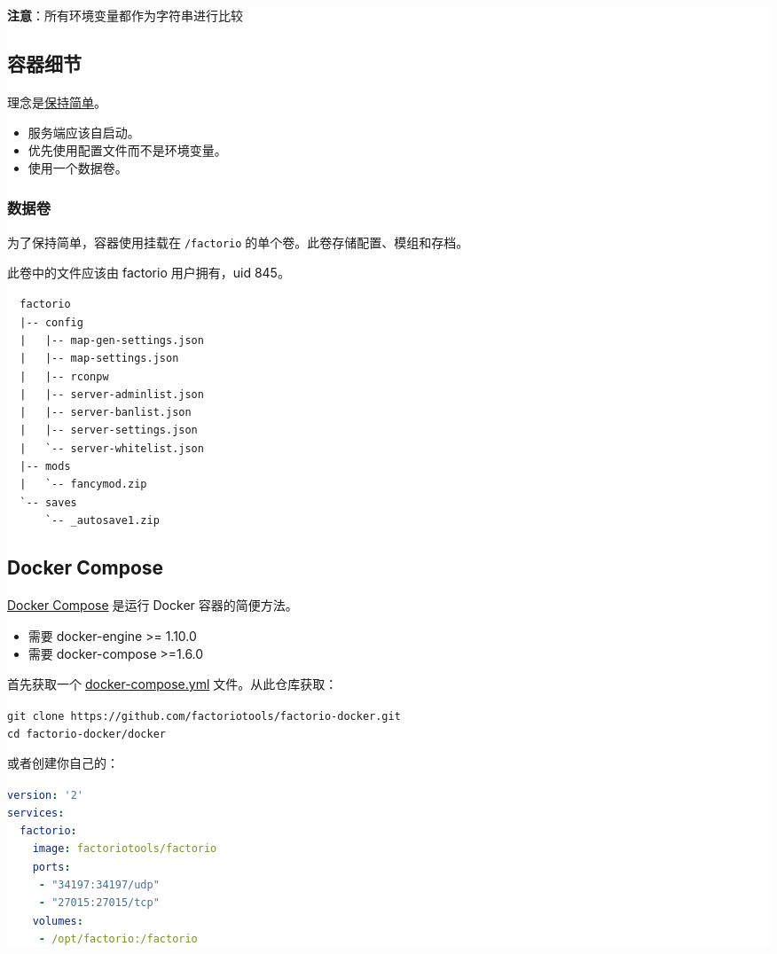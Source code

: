 **注意**：所有环境变量都作为字符串进行比较

## 容器细节

理念是[保持简单](http://wiki.c2.com/?KeepItSimple)。

* 服务端应该自启动。
* 优先使用配置文件而不是环境变量。
* 使用一个数据卷。

### 数据卷

为了保持简单，容器使用挂载在 `/factorio` 的单个卷。此卷存储配置、模组和存档。

此卷中的文件应该由 factorio 用户拥有，uid 845。

```text
  factorio
  |-- config
  |   |-- map-gen-settings.json
  |   |-- map-settings.json
  |   |-- rconpw
  |   |-- server-adminlist.json
  |   |-- server-banlist.json
  |   |-- server-settings.json
  |   `-- server-whitelist.json
  |-- mods
  |   `-- fancymod.zip
  `-- saves
      `-- _autosave1.zip
```

## Docker Compose

[Docker Compose](https://docs.docker.com/compose/install/) 是运行 Docker 容器的简便方法。

* 需要 docker-engine >= 1.10.0
* 需要 docker-compose >=1.6.0

首先获取一个 [docker-compose.yml](https://github.com/factoriotools/factorio-docker/blob/master/docker/docker-compose.yml) 文件。从此仓库获取：

```shell
git clone https://github.com/factoriotools/factorio-docker.git
cd factorio-docker/docker
```

或者创建你自己的：

```yaml
version: '2'
services:
  factorio:
    image: factoriotools/factorio
    ports:
     - "34197:34197/udp"
     - "27015:27015/tcp"
    volumes:
     - /opt/factorio:/factorio
```
